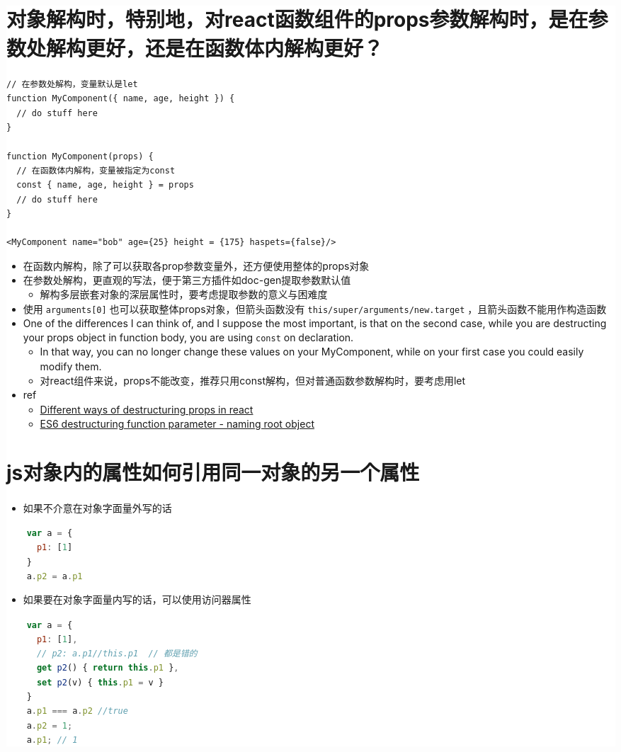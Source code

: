 # 对象解构时，特别地，对react函数组件的props参数解构时，是在参数处解构更好，还是在函数体内解构更好？

``` JS
// 在参数处解构，变量默认是let
function MyComponent({ name, age, height }) {
  // do stuff here
}

function MyComponent(props) {
  // 在函数体内解构，变量被指定为const
  const { name, age, height } = props
  // do stuff here
}

<MyComponent name="bob" age={25} height = {175} haspets={false}/>
```

- 在函数内解构，除了可以获取各prop参数变量外，还方便使用整体的props对象
- 在参数处解构，更直观的写法，便于第三方插件如doc-gen提取参数默认值
  - 解构多层嵌套对象的深层属性时，要考虑提取参数的意义与困难度
- 使用 `arguments[0]` 也可以获取整体props对象，但箭头函数没有 `this/super/arguments/new.target` ，且箭头函数不能用作构造函数
- One of the differences I can think of, and I suppose the most important, is that on the second case, while you are destructing your props object in function body, you are using `const` on declaration.
  - In that way, you can no longer change these values on your MyComponent, while on your first case you could easily modify them.
  - 对react组件来说，props不能改变，推荐只用const解构，但对普通函数参数解构时，要考虑用let
- ref
  - [Different ways of destructuring props in react](https://stackoverflow.com/questions/59586876/different-ways-of-destructuring-props-in-react)
  - [ES6 destructuring function parameter - naming root object](https://stackoverflow.com/questions/29051011/es6-destructuring-function-parameter-naming-root-object)

# js对象内的属性如何引用同一对象的另一个属性

- 如果不介意在对象字面量外写的话

``` js
    var a = {
      p1: [1]
    }
    a.p2 = a.p1
```

- 如果要在对象字面量内写的话，可以使用访问器属性

``` js
    var a = {
      p1: [1],
      // p2: a.p1//this.p1  // 都是错的
      get p2() { return this.p1 },
      set p2(v) { this.p1 = v }
    }
    a.p1 === a.p2 //true
    a.p2 = 1;
    a.p1; // 1
```
